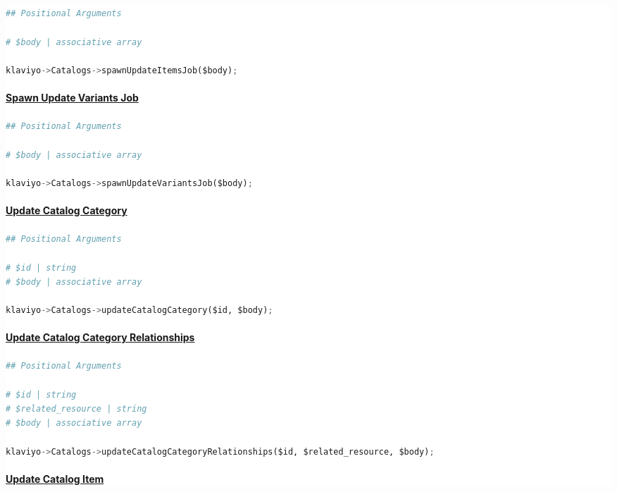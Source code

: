 ```python
## Positional Arguments

# $body | associative array

klaviyo->Catalogs->spawnUpdateItemsJob($body);
```




#### [Spawn Update Variants Job](https://developers.klaviyo.com/en/v2022-10-17/reference/spawn_update_variants_job)

```python
## Positional Arguments

# $body | associative array

klaviyo->Catalogs->spawnUpdateVariantsJob($body);
```




#### [Update Catalog Category](https://developers.klaviyo.com/en/v2022-10-17/reference/update_catalog_category)

```python
## Positional Arguments

# $id | string
# $body | associative array

klaviyo->Catalogs->updateCatalogCategory($id, $body);
```




#### [Update Catalog Category Relationships](https://developers.klaviyo.com/en/v2022-10-17/reference/update_catalog_category_relationships)

```python
## Positional Arguments

# $id | string
# $related_resource | string
# $body | associative array

klaviyo->Catalogs->updateCatalogCategoryRelationships($id, $related_resource, $body);
```




#### [Update Catalog Item](https://developers.klaviyo.com/en/v2022-10-17/reference/update_catalog_item)

